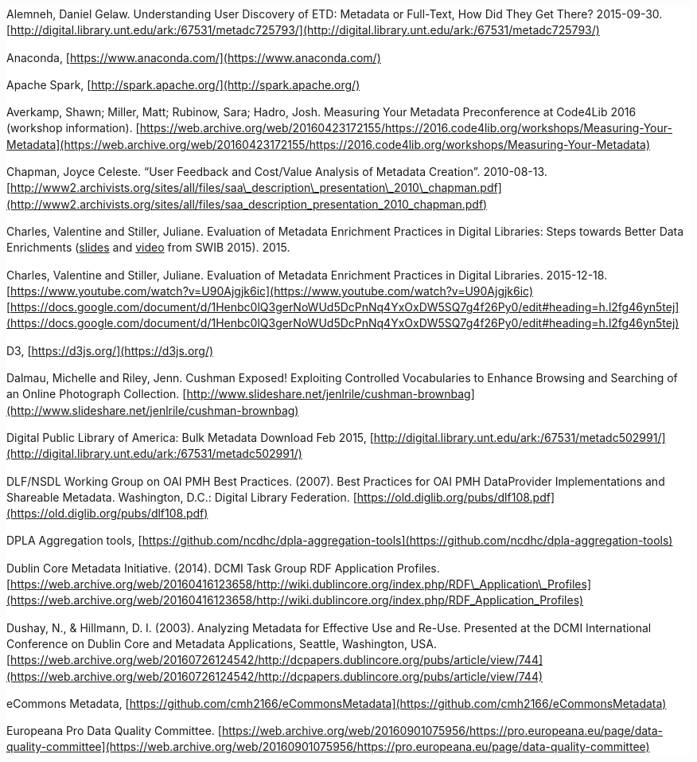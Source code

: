 Alemneh, Daniel Gelaw. Understanding User Discovery of ETD: Metadata or Full-Text, How Did They Get There? 2015-09-30. [http://digital.library.unt.edu/ark:/67531/metadc725793/](http://digital.library.unt.edu/ark:/67531/metadc725793/)  
  
Anaconda, [https://www.anaconda.com/](https://www.anaconda.com/)  
  
Apache Spark, [http://spark.apache.org/](http://spark.apache.org/)  
  
Averkamp, Shawn; Miller, Matt; Rubinow, Sara; Hadro, Josh. Measuring Your Metadata Preconference at Code4Lib 2016 (workshop information). [https://web.archive.org/web/20160423172155/https://2016.code4lib.org/workshops/Measuring-Your-Metadata](https://web.archive.org/web/20160423172155/https://2016.code4lib.org/workshops/Measuring-Your-Metadata)  
  
Chapman, Joyce Celeste. “User Feedback and Cost/Value Analysis of Metadata Creation”. 2010-08-13. [http://www2.archivists.org/sites/all/files/saa\_description\_presentation\_2010\_chapman.pdf](http://www2.archivists.org/sites/all/files/saa_description_presentation_2010_chapman.pdf)  
  
Charles, Valentine and Stiller, Juliane. Evaluation of Metadata Enrichment Practices in Digital Libraries: Steps towards Better Data Enrichments ([slides](http://swib.org/swib15/slides/charles_enrichment.pdf) and [video](https://www.youtube.com/watch?v=U90Ajgjk6ic&feature=youtu.be&list=PL7fMsenbLiQ0eKJtpz3NCv0937HPwbWqV) from SWIB 2015). 2015.  
  
Charles, Valentine and Stiller, Juliane. Evaluation of Metadata Enrichment Practices in Digital Libraries. 2015-12-18. [https://www.youtube.com/watch?v=U90Ajgjk6ic](https://www.youtube.com/watch?v=U90Ajgjk6ic) [https://docs.google.com/document/d/1Henbc0lQ3gerNoWUd5DcPnNq4YxOxDW5SQ7g4f26Py0/edit#heading=h.l2fg46yn5tej](https://docs.google.com/document/d/1Henbc0lQ3gerNoWUd5DcPnNq4YxOxDW5SQ7g4f26Py0/edit#heading=h.l2fg46yn5tej)  
  
D3, [https://d3js.org/](https://d3js.org/)  
  
Dalmau, Michelle and Riley, Jenn. Cushman Exposed! Exploiting Controlled Vocabularies to Enhance Browsing and Searching of an Online Photograph Collection. [http://www.slideshare.net/jenlrile/cushman-brownbag](http://www.slideshare.net/jenlrile/cushman-brownbag)  
  
Digital Public Library of America: Bulk Metadata Download Feb 2015, [http://digital.library.unt.edu/ark:/67531/metadc502991/](http://digital.library.unt.edu/ark:/67531/metadc502991/)  
  
DLF/NSDL Working Group on OAI PMH Best Practices. (2007). Best Practices for OAI PMH DataProvider Implementations and Shareable Metadata. Washington, D.C.: Digital Library Federation. [https://old.diglib.org/pubs/dlf108.pdf](https://old.diglib.org/pubs/dlf108.pdf)  
  
DPLA Aggregation tools, [https://github.com/ncdhc/dpla-aggregation-tools](https://github.com/ncdhc/dpla-aggregation-tools)  
  
Dublin Core Metadata Initiative. (2014). DCMI Task Group RDF Application Profiles. [https://web.archive.org/web/20160416123658/http://wiki.dublincore.org/index.php/RDF\_Application\_Profiles](https://web.archive.org/web/20160416123658/http://wiki.dublincore.org/index.php/RDF_Application_Profiles)  
  
Dushay, N., & Hillmann, D. I. (2003). Analyzing Metadata for Effective Use and Re-Use. Presented at the DCMI International Conference on Dublin Core and Metadata Applications, Seattle, Washington, USA. [https://web.archive.org/web/20160726124542/http://dcpapers.dublincore.org/pubs/article/view/744](https://web.archive.org/web/20160726124542/http://dcpapers.dublincore.org/pubs/article/view/744)  
  
eCommons Metadata, [https://github.com/cmh2166/eCommonsMetadata](https://github.com/cmh2166/eCommonsMetadata)  
  
Europeana Pro Data Quality Committee. [https://web.archive.org/web/20160901075956/https://pro.europeana.eu/page/data-quality-committee](https://web.archive.org/web/20160901075956/https://pro.europeana.eu/page/data-quality-committee)  
  
